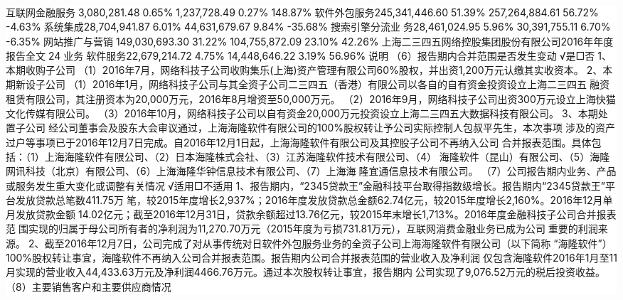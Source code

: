 互联网金融服务
3,080,281.48
0.65%
1,237,728.49
0.27%
148.87%
软件外包服务245,341,446.60
51.39%
257,264,884.61
56.72%
-4.63%
系统集成28,704,941.87
6.01%
44,631,679.67
9.84%
-35.68%
搜索引擎分流业
务28,461,024.95
5.96%
30,391,755.11
6.70%
-6.35%
网站推广与营销
149,030,693.30
31.22%
104,755,872.09
23.10%
42.26%
上海二三四五网络控股集团股份有限公司2016年年度报告全文
24
业务
软件服务22,679,214.72
4.75%
14,448,646.22
3.19%
56.96%
说明
（6）报告期内合并范围是否发生变动
√是□否
1、本期收购子公司
（1）2016年7月，网络科技子公司收购集乐(上海)资产管理有限公司60%股权，并出资1,200万元认缴其实收资本。
2、本期新设子公司
（1）2016年1月，网络科技子公司与其全资子公司二三四五（香港）有限公司以各自的自有资金投资设立上海二三四五
融资租赁有限公司，其注册资本为20,000万元，2016年8月增资至50,000万元。
（2）2016年9月，网络科技子公司出资300万元设立上海快猫文化传媒有限公司。
（3）2016年10月，网络科技子公司以自有资金20,000万元投资设立上海二三四五大数据科技有限公司。
3、本期处置子公司
经公司董事会及股东大会审议通过，上海海隆软件有限公司的100%股权转让予公司实际控制人包叔平先生，本次事项
涉及的资产过户等事项已于2016年12月7日完成。自2016年12月1日起，上海海隆软件有限公司及其控股子公司不再纳入公司
合并报表范围。具体包括：（1）上海海隆软件有限公司、（2）日本海隆株式会社、（3）江苏海隆软件技术有限公司、（4）
海隆软件（昆山）有限公司、（5）海隆网讯科技（北京）有限公司、（6）上海海隆华钟信息技术有限公司、（7）上海海
隆宜通信息技术有限公司。
（7）公司报告期内业务、产品或服务发生重大变化或调整有关情况
√适用□不适用
1、报告期内，“2345贷款王”金融科技平台取得指数级增长。报告期内“2345贷款王”平台发放贷款总笔数411.75万
笔，较2015年度增长2,937%；2016年度发放贷款总金额62.74亿元，较2015年度增长2,160%。2016年12月单月发放贷款金额
14.02亿元；截至2016年12月31日，贷款余额超过13.76亿元，较2015年末增长1,713%。2016年度金融科技子公司合并报表范
围实现的归属于母公司所有者的净利润为11,270.70万元（2015年度为亏损731.81万元），互联网消费金融业务已成为公司
重要的利润来源。
2、截至2016年12月7日，公司完成了对从事传统对日软件外包服务业务的全资子公司上海海隆软件有限公司（以下简称
“海隆软件”）100%股权转让事宜，海隆软件不再纳入公司合并报表范围。报告期内公司合并报表范围的营业收入及净利润
仅包含海隆软件2016年1月至11月实现的营业收入44,433.63万元及净利润4466.76万元。通过本次股权转让事宜，报告期内
公司实现了9,076.52万元的税后投资收益。
（8）主要销售客户和主要供应商情况